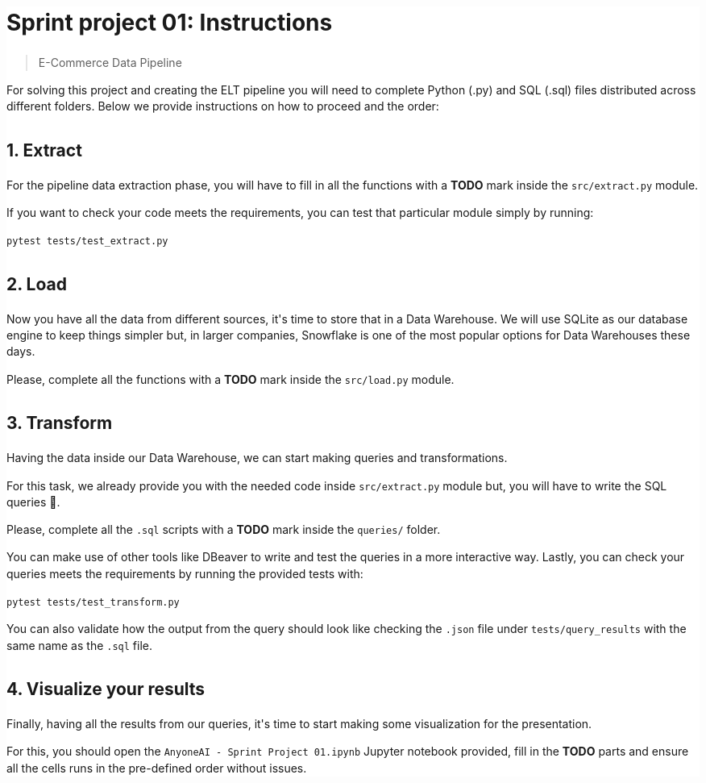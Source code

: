 # Sprint project 01: Instructions
>
> E-Commerce Data Pipeline

For solving this project and creating the ELT pipeline you will need to complete Python (.py) and SQL (.sql) files distributed across different folders. Below we provide instructions on how to proceed and the order:

## 1. Extract

For the pipeline data extraction phase, you will have to fill in all the functions with a **TODO** mark inside the `src/extract.py` module.

If you want to check your code meets the requirements, you can test that particular module simply by running:

```console
pytest tests/test_extract.py
```

## 2. Load

Now you have all the data from different sources, it's time to store that in a Data Warehouse. We will use SQLite as our database engine to keep things simpler but, in larger companies, Snowflake is one of the most popular options for Data Warehouses these days.

Please, complete all the functions with a **TODO** mark inside the `src/load.py` module.

## 3. Transform

Having the data inside our Data Warehouse, we can start making queries and transformations.

For this task, we already provide you with the needed code inside `src/extract.py` module but, you will have to write the SQL queries 😬.

Please, complete all the `.sql` scripts with a **TODO** mark inside the `queries/` folder.

You can make use of other tools like DBeaver to write and test the queries in a more interactive way. Lastly, you can check your queries meets the requirements by running the provided tests with:

```console
pytest tests/test_transform.py
```

You can also validate how the output from the query should look like checking the `.json` file under `tests/query_results` with the same name as the `.sql` file.

## 4. Visualize your results

Finally, having all the results from our queries, it's time to start making some visualization for the presentation.

For this, you should open the `AnyoneAI - Sprint Project 01.ipynb` Jupyter notebook provided, fill in the **TODO** parts and ensure all the cells runs in the pre-defined order without issues.
